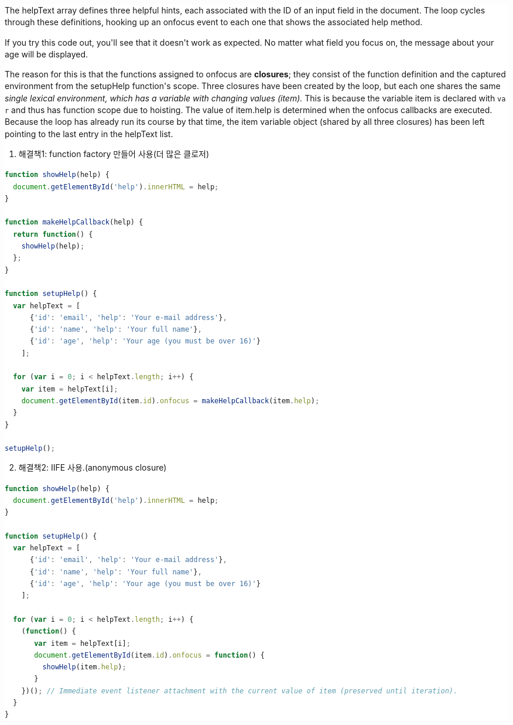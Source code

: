 The helpText array defines three helpful hints, each associated with the ID of an input field in the document. The loop cycles through these definitions, hooking up an onfocus event to each one that shows the associated help method.

If you try this code out, you'll see that it doesn't work as expected. No matter what field you focus on, the message about your age will be displayed.

The reason for this is that the functions assigned to onfocus are **closures**; they consist of the function definition and the captured environment from the setupHelp function's scope. Three closures have been created by the loop, but each one shares the same *single lexical environment, which has a variable with changing values (item).* This is because the variable item is declared with `var` and thus has function scope due to hoisting. The value of item.help is determined when the onfocus callbacks are executed. Because the loop has already run its course by that time, the item variable object (shared by all three closures) has been left pointing to the last entry in the helpText list.

1. 해결책1: function factory 만들어 사용(더 많은 클로저)

```js
function showHelp(help) {
  document.getElementById('help').innerHTML = help;
}

function makeHelpCallback(help) {
  return function() {
    showHelp(help);
  };
}

function setupHelp() {
  var helpText = [
      {'id': 'email', 'help': 'Your e-mail address'},
      {'id': 'name', 'help': 'Your full name'},
      {'id': 'age', 'help': 'Your age (you must be over 16)'}
    ];

  for (var i = 0; i < helpText.length; i++) {
    var item = helpText[i];
    document.getElementById(item.id).onfocus = makeHelpCallback(item.help);
  }
}

setupHelp();
```
2. 해결책2: IIFE 사용.(anonymous closure)
```js
function showHelp(help) {
  document.getElementById('help').innerHTML = help;
}

function setupHelp() {
  var helpText = [
      {'id': 'email', 'help': 'Your e-mail address'},
      {'id': 'name', 'help': 'Your full name'},
      {'id': 'age', 'help': 'Your age (you must be over 16)'}
    ];

  for (var i = 0; i < helpText.length; i++) {
    (function() {
       var item = helpText[i];
       document.getElementById(item.id).onfocus = function() {
         showHelp(item.help);
       }
    })(); // Immediate event listener attachment with the current value of item (preserved until iteration).
  }
}
```